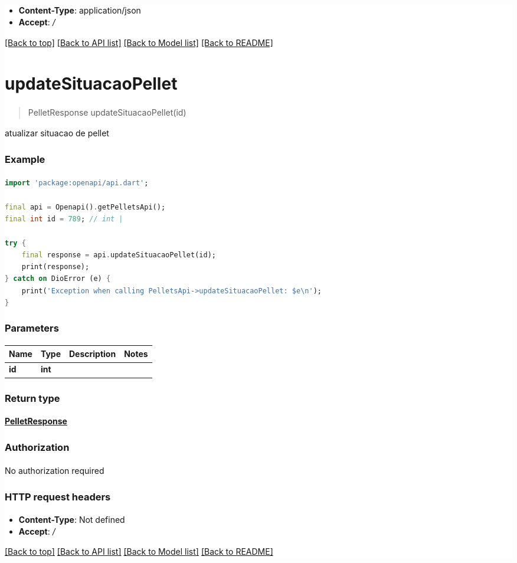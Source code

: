  - **Content-Type**: application/json
 - **Accept**: */*

[[Back to top]](#) [[Back to API list]](../README.md#documentation-for-api-endpoints) [[Back to Model list]](../README.md#documentation-for-models) [[Back to README]](../README.md)

# **updateSituacaoPellet**
> PelletResponse updateSituacaoPellet(id)

atualizar situacao de pellet

### Example
```dart
import 'package:openapi/api.dart';

final api = Openapi().getPelletsApi();
final int id = 789; // int | 

try {
    final response = api.updateSituacaoPellet(id);
    print(response);
} catch on DioError (e) {
    print('Exception when calling PelletsApi->updateSituacaoPellet: $e\n');
}
```

### Parameters

Name | Type | Description  | Notes
------------- | ------------- | ------------- | -------------
 **id** | **int**|  | 

### Return type

[**PelletResponse**](PelletResponse.md)

### Authorization

No authorization required

### HTTP request headers

 - **Content-Type**: Not defined
 - **Accept**: */*

[[Back to top]](#) [[Back to API list]](../README.md#documentation-for-api-endpoints) [[Back to Model list]](../README.md#documentation-for-models) [[Back to README]](../README.md)

